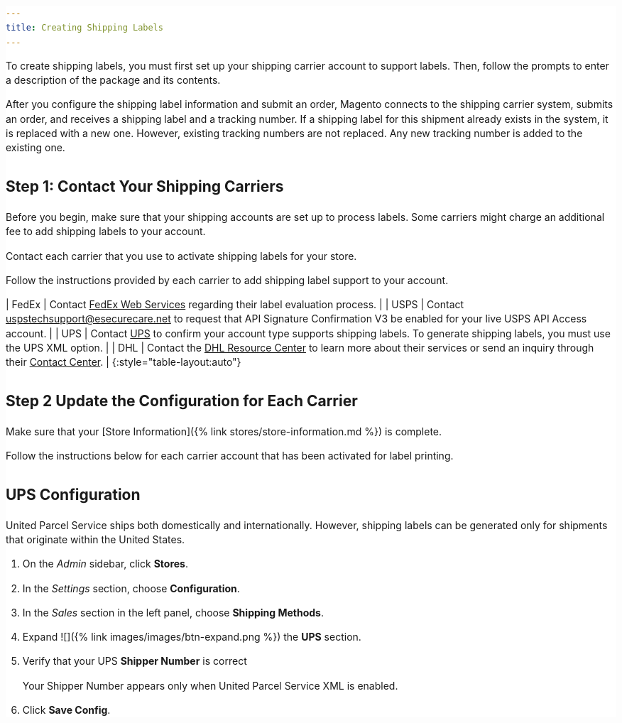```yaml
---
title: Creating Shipping Labels
---
```


To create shipping labels, you must first set up your shipping carrier account to support labels. Then, follow the prompts to enter a description of the package and its contents.

After you configure the shipping label information and submit an order, Magento connects to the shipping carrier system, submits an order, and receives a shipping label and a tracking number. If a shipping label for this shipment already exists in the system, it is replaced with a new one. However, existing tracking numbers are not replaced. Any new tracking number is added to the existing one.

## Step 1: Contact Your Shipping Carriers

Before you begin, make sure that your shipping accounts are set up to process labels. Some carriers might charge an additional fee to add shipping labels to your account.

Contact each carrier that you use to activate shipping labels for your store.

Follow the instructions provided by each carrier to add shipping label support to your account.

| FedEx | Contact [FedEx Web Services][1] regarding their label evaluation process. |
| USPS | Contact [uspstechsupport@esecurecare.net](mailto:uspstechsupport@esecurecare.net) to request that API Signature Confirmation V3 be enabled for your live USPS API Access account. |
| UPS | Contact [UPS][2] to confirm your account type supports shipping labels. To generate shipping labels, you must use the UPS XML option. |
| DHL | Contact the [DHL Resource Center][3] to learn more about their services or send an inquiry through their [Contact Center][3]. |
{:style="table-layout:auto"}

## Step 2 Update the Configuration for Each Carrier

Make sure that your [Store Information]({% link stores/store-information.md %}) is complete.

Follow the instructions below for each carrier account that has been activated for label printing.

## UPS Configuration

United Parcel Service ships both domestically and internationally. However, shipping labels can be generated only for shipments that originate within the United States.

1. On the _Admin_ sidebar, click **Stores**.

1. In the _Settings_ section, choose **Configuration**.

1. In the _Sales_ section in the left panel, choose **Shipping Methods**.

1. Expand ![]({% link images/images/btn-expand.png %}) the **UPS** section. 

1. Verify that your UPS **Shipper Number** is correct

    Your Shipper Number appears only when United Parcel Service XML is enabled.

1. Click **Save Config**.


[1]: http://www.fedex.com/us/web-services/index.html
[2]: http://www.ups.com/?Site=Corporate&amp;cookie=us_en_home&amp;setCookie=yes
[3]: http://www.dhl-usa.com/en/contact_center.html